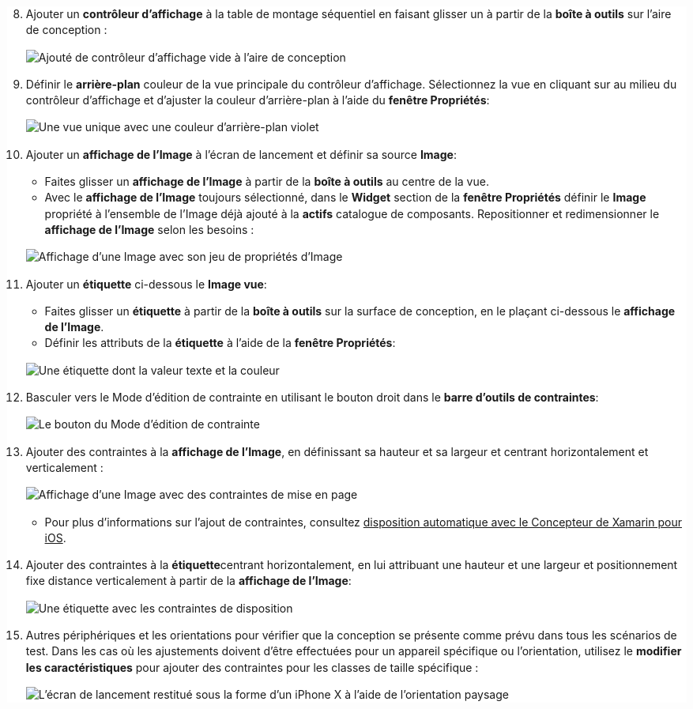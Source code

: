 8. Ajouter un **contrôleur d’affichage** à la table de montage séquentiel en faisant glisser un à partir de la **boîte à outils** sur l’aire de conception : 

    ![Ajouté de contrôleur d’affichage vide à l’aire de conception](launch-screens-images/launch08-vs.png)

9. Définir le **arrière-plan** couleur de la vue principale du contrôleur d’affichage. Sélectionnez la vue en cliquant sur au milieu du contrôleur d’affichage et d’ajuster la couleur d’arrière-plan à l’aide du **fenêtre Propriétés**:
    
    ![Une vue unique avec une couleur d’arrière-plan violet](launch-screens-images/launch09-vs.png)

10. Ajouter un **affichage de l’Image** à l’écran de lancement et définir sa source **Image**:

    - Faites glisser un **affichage de l’Image** à partir de la **boîte à outils** au centre de la vue.
    - Avec le **affichage de l’Image** toujours sélectionné, dans le **Widget** section de la **fenêtre Propriétés** définir le **Image** propriété à l’ensemble de l’Image déjà ajouté à la **actifs** catalogue de composants. Repositionner et redimensionner le **affichage de l’Image** selon les besoins :
    
    ![Affichage d’une Image avec son jeu de propriétés d’Image](launch-screens-images/launch10-vs.png)

11. Ajouter un **étiquette** ci-dessous le **Image vue**:

    - Faites glisser un **étiquette** à partir de la **boîte à outils** sur la surface de conception, en le plaçant ci-dessous le **affichage de l’Image**.
    - Définir les attributs de la **étiquette** à l’aide de la **fenêtre Propriétés**:

    ![Une étiquette dont la valeur texte et la couleur](launch-screens-images/launch11-vs.png) 

12. Basculer vers le Mode d’édition de contrainte en utilisant le bouton droit dans le **barre d’outils de contraintes**:
    
    ![Le bouton du Mode d’édition de contrainte](launch-screens-images/launch12-vs.png) 

13. Ajouter des contraintes à la **affichage de l’Image**, en définissant sa hauteur et sa largeur et centrant horizontalement et verticalement :

    ![Affichage d’une Image avec des contraintes de mise en page](launch-screens-images/launch13-vs.png) 

    - Pour plus d’informations sur l’ajout de contraintes, consultez [disposition automatique avec le Concepteur de Xamarin pour iOS](~/ios/user-interface/designer/designer-auto-layout.md).

14. Ajouter des contraintes à la **étiquette**centrant horizontalement, en lui attribuant une hauteur et une largeur et positionnement fixe distance verticalement à partir de la **affichage de l’Image**:
    
    ![Une étiquette avec les contraintes de disposition](launch-screens-images/launch14-vs.png) 

15. Autres périphériques et les orientations pour vérifier que la conception se présente comme prévu dans tous les scénarios de test. Dans les cas où les ajustements doivent d’être effectuées pour un appareil spécifique ou l’orientation, utilisez le **modifier les caractéristiques** pour ajouter des contraintes pour les classes de taille spécifique :

    ![L’écran de lancement restitué sous la forme d’un iPhone X à l’aide de l’orientation paysage](launch-screens-images/launch15-vs.png) 
